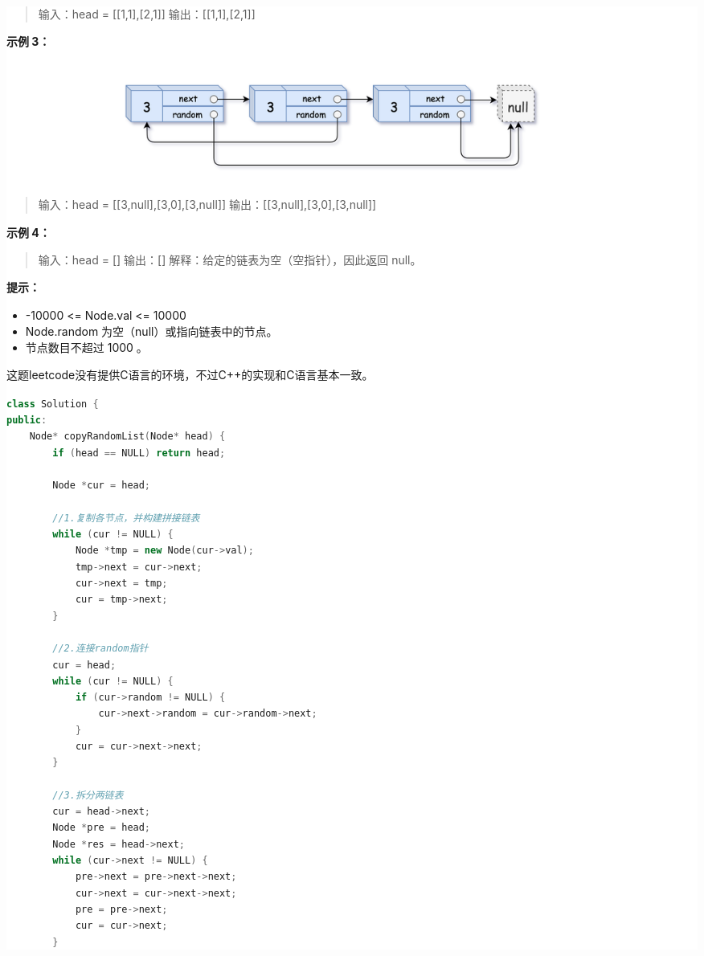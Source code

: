 > 输入：head = [[1,1],[2,1]]
> 输出：[[1,1],[2,1]]

**示例 3：**

![](img_jz/e3.png)

> 输入：head = [[3,null],[3,0],[3,null]]
> 输出：[[3,null],[3,0],[3,null]]

**示例 4：**

> 输入：head = []
> 输出：[]
> 解释：给定的链表为空（空指针），因此返回 null。

**提示：**

* -10000 <= Node.val <= 10000
* Node.random 为空（null）或指向链表中的节点。
* 节点数目不超过 1000 。

这题leetcode没有提供C语言的环境，不过C++的实现和C语言基本一致。

```c++
class Solution {
public:
    Node* copyRandomList(Node* head) {
        if (head == NULL) return head;

        Node *cur = head;

        //1.复制各节点，并构建拼接链表
        while (cur != NULL) {
            Node *tmp = new Node(cur->val);
            tmp->next = cur->next;
            cur->next = tmp;
            cur = tmp->next;
        }

        //2.连接random指针
        cur = head;
        while (cur != NULL) {
            if (cur->random != NULL) {
                cur->next->random = cur->random->next;
            }
            cur = cur->next->next;
        }

        //3.拆分两链表
        cur = head->next;
        Node *pre = head;
        Node *res = head->next;
        while (cur->next != NULL) {
            pre->next = pre->next->next;
            cur->next = cur->next->next;
            pre = pre->next;
            cur = cur->next;
        }

```